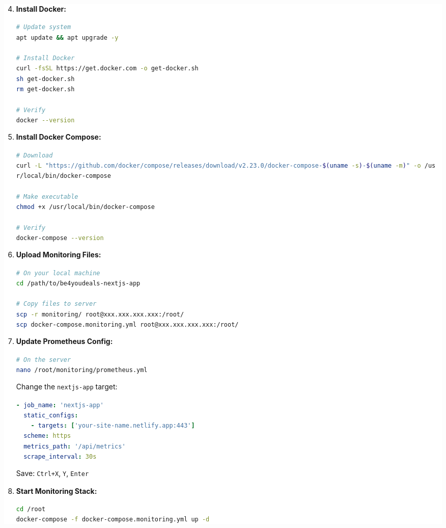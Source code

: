 4. **Install Docker:**
   ```bash
   # Update system
   apt update && apt upgrade -y
   
   # Install Docker
   curl -fsSL https://get.docker.com -o get-docker.sh
   sh get-docker.sh
   rm get-docker.sh
   
   # Verify
   docker --version
   ```

5. **Install Docker Compose:**
   ```bash
   # Download
   curl -L "https://github.com/docker/compose/releases/download/v2.23.0/docker-compose-$(uname -s)-$(uname -m)" -o /usr/local/bin/docker-compose
   
   # Make executable
   chmod +x /usr/local/bin/docker-compose
   
   # Verify
   docker-compose --version
   ```

6. **Upload Monitoring Files:**
   ```bash
   # On your local machine
   cd /path/to/be4youdeals-nextjs-app
   
   # Copy files to server
   scp -r monitoring/ root@xxx.xxx.xxx.xxx:/root/
   scp docker-compose.monitoring.yml root@xxx.xxx.xxx.xxx:/root/
   ```

7. **Update Prometheus Config:**
   ```bash
   # On the server
   nano /root/monitoring/prometheus.yml
   ```
   
   Change the `nextjs-app` target:
   ```yaml
   - job_name: 'nextjs-app'
     static_configs:
       - targets: ['your-site-name.netlify.app:443']
     scheme: https
     metrics_path: '/api/metrics'
     scrape_interval: 30s
   ```
   
   Save: `Ctrl+X`, `Y`, `Enter`

8. **Start Monitoring Stack:**
   ```bash
   cd /root
   docker-compose -f docker-compose.monitoring.yml up -d
   ```
